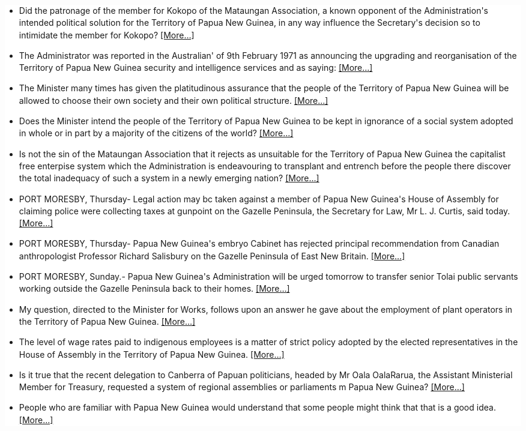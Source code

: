 * Did the patronage of the member for Kokopo of the Mataungan Association, a known opponent of the Administration's intended political solution for the Territory of <span class="highlight">Papua New Guinea</span>, in any way influence the Secretary's decision so to intimidate the member for Kokopo? [[More&hellip;]](https://historichansard.net/senate/1971/19711027_senate_27_s50/#debate-70)

* The Administrator was reported in the Australian' of 9th February 1971 as announcing the upgrading and reorganisation of the Territory of <span class="highlight">Papua New Guinea</span> security and intelligence services and as saying: [[More&hellip;]](https://historichansard.net/senate/1971/19711027_senate_27_s50/#debate-70)

* The Minister many times has given the platitudinous assurance that the people of the Territory of <span class="highlight">Papua New Guinea</span> will be allowed to choose their own society and their own political structure. [[More&hellip;]](https://historichansard.net/senate/1971/19711027_senate_27_s50/#debate-70)

* Does the Minister intend the people of the Territory of <span class="highlight">Papua New Guinea</span> to be kept in ignorance of a social system adopted in whole or in part by a majority of the citizens of the world? [[More&hellip;]](https://historichansard.net/senate/1971/19711027_senate_27_s50/#debate-70)

* Is not the sin of the Mataungan Association that it rejects as unsuitable for the Territory of <span class="highlight">Papua New Guinea</span> the capitalist free enterpise system which the Administration is endeavouring to transplant and entrench before the people there discover the total inadequacy of such a system in a newly emerging nation? [[More&hellip;]](https://historichansard.net/senate/1971/19711027_senate_27_s50/#debate-70)

* PORT MORESBY, Thursday- Legal action may bc taken against a member of <span class="highlight">Papua New Guinea</span>'s House of Assembly for claiming police were collecting taxes at gunpoint on the Gazelle Peninsula, the Secretary for Law,  Mr L.  J. Curtis, said today. [[More&hellip;]](https://historichansard.net/senate/1971/19711027_senate_27_s50/#debate-70)

* PORT MORESBY, Thursday- <span class="highlight">Papua New Guinea</span>'s embryo Cabinet has rejected principal recommendation from Canadian anthropologist Professor Richard Salisbury on the Gazelle Peninsula of East New Britain. [[More&hellip;]](https://historichansard.net/senate/1971/19711027_senate_27_s50/#debate-70)

* PORT MORESBY, Sunday.- <span class="highlight">Papua New Guinea</span>'s Administration will be urged tomorrow to transfer senior Tolai public servants working outside the Gazelle Peninsula back to their homes. [[More&hellip;]](https://historichansard.net/senate/1971/19711027_senate_27_s50/#debate-70)

* My question, directed to the Minister for Works, follows upon an answer he gave about the employment of plant operators in the Territory of <span class="highlight">Papua New Guinea</span>. [[More&hellip;]](https://historichansard.net/senate/1971/19711028_senate_27_s50/#subdebate-30-0)

* The level of wage rates paid to indigenous employees is a matter of strict policy adopted by the elected representatives in the House of Assembly in the Territory of <span class="highlight">Papua New Guinea</span>. [[More&hellip;]](https://historichansard.net/senate/1971/19711028_senate_27_s50/#subdebate-30-0)

* Is it true that the recent delegation to Canberra of Papuan politicians, headed by  Mr Oala  OalaRarua, the Assistant Ministerial Member for Treasury, requested a system of regional assemblies or parliaments  m  <span class="highlight">Papua New Guinea</span>? [[More&hellip;]](https://historichansard.net/senate/1971/19711102_senate_27_s50/#subdebate-16-0)

* People who are familiar with <span class="highlight">Papua New Guinea</span> would understand that some people might think that that is a good idea. [[More&hellip;]](https://historichansard.net/senate/1971/19711102_senate_27_s50/#subdebate-16-0)
